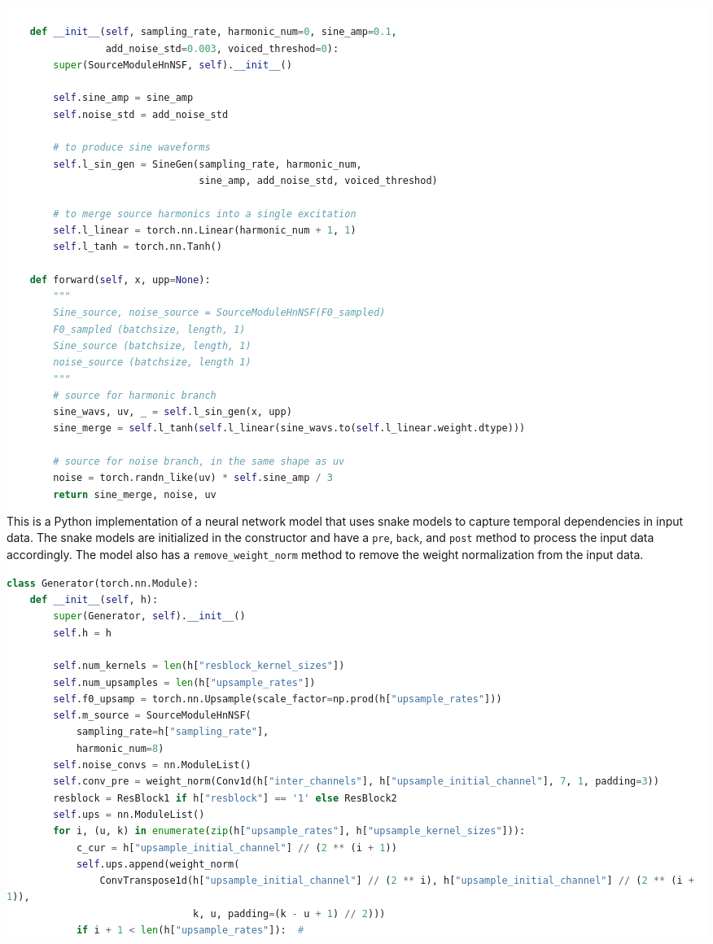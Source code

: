 ```py

    def __init__(self, sampling_rate, harmonic_num=0, sine_amp=0.1,
                 add_noise_std=0.003, voiced_threshod=0):
        super(SourceModuleHnNSF, self).__init__()

        self.sine_amp = sine_amp
        self.noise_std = add_noise_std

        # to produce sine waveforms
        self.l_sin_gen = SineGen(sampling_rate, harmonic_num,
                                 sine_amp, add_noise_std, voiced_threshod)

        # to merge source harmonics into a single excitation
        self.l_linear = torch.nn.Linear(harmonic_num + 1, 1)
        self.l_tanh = torch.nn.Tanh()

    def forward(self, x, upp=None):
        """
        Sine_source, noise_source = SourceModuleHnNSF(F0_sampled)
        F0_sampled (batchsize, length, 1)
        Sine_source (batchsize, length, 1)
        noise_source (batchsize, length 1)
        """
        # source for harmonic branch
        sine_wavs, uv, _ = self.l_sin_gen(x, upp)
        sine_merge = self.l_tanh(self.l_linear(sine_wavs.to(self.l_linear.weight.dtype)))

        # source for noise branch, in the same shape as uv
        noise = torch.randn_like(uv) * self.sine_amp / 3
        return sine_merge, noise, uv


```

This is a Python implementation of a neural network model that uses snake models to capture temporal dependencies in input data. The snake models are initialized in the constructor and have a `pre`, `back`, and `post` method to process the input data accordingly. The model also has a `remove_weight_norm` method to remove the weight normalization from the input data.


```py
class Generator(torch.nn.Module):
    def __init__(self, h):
        super(Generator, self).__init__()
        self.h = h

        self.num_kernels = len(h["resblock_kernel_sizes"])
        self.num_upsamples = len(h["upsample_rates"])
        self.f0_upsamp = torch.nn.Upsample(scale_factor=np.prod(h["upsample_rates"]))
        self.m_source = SourceModuleHnNSF(
            sampling_rate=h["sampling_rate"],
            harmonic_num=8)
        self.noise_convs = nn.ModuleList()
        self.conv_pre = weight_norm(Conv1d(h["inter_channels"], h["upsample_initial_channel"], 7, 1, padding=3))
        resblock = ResBlock1 if h["resblock"] == '1' else ResBlock2
        self.ups = nn.ModuleList()
        for i, (u, k) in enumerate(zip(h["upsample_rates"], h["upsample_kernel_sizes"])):
            c_cur = h["upsample_initial_channel"] // (2 ** (i + 1))
            self.ups.append(weight_norm(
                ConvTranspose1d(h["upsample_initial_channel"] // (2 ** i), h["upsample_initial_channel"] // (2 ** (i + 1)),
                                k, u, padding=(k - u + 1) // 2)))
            if i + 1 < len(h["upsample_rates"]):  #
```